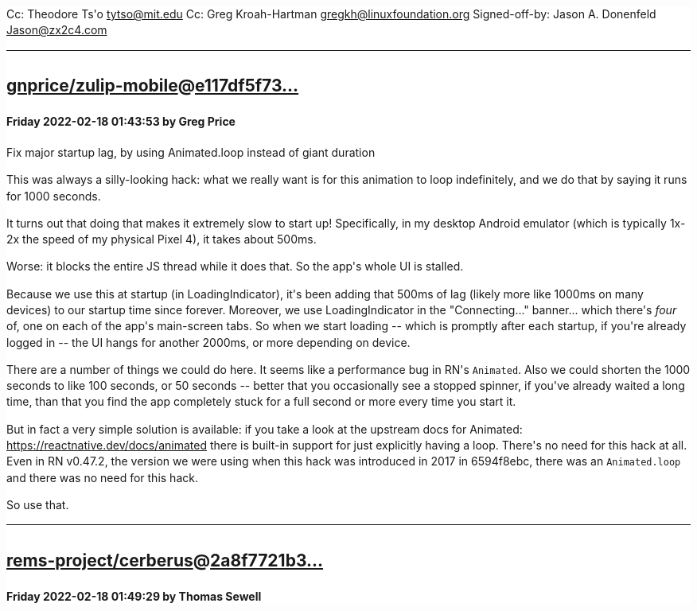 Cc: Theodore Ts'o <tytso@mit.edu>
Cc: Greg Kroah-Hartman <gregkh@linuxfoundation.org>
Signed-off-by: Jason A. Donenfeld <Jason@zx2c4.com>

---
## [gnprice/zulip-mobile](https://github.com/gnprice/zulip-mobile)@[e117df5f73...](https://github.com/gnprice/zulip-mobile/commit/e117df5f7375eecf6d50156038e6f699e3a6c04c)
#### Friday 2022-02-18 01:43:53 by Greg Price

Fix major startup lag, by using Animated.loop instead of giant duration

This was always a silly-looking hack: what we really want is for
this animation to loop indefinitely, and we do that by saying it
runs for 1000 seconds.

It turns out that doing that makes it extremely slow to start up!
Specifically, in my desktop Android emulator (which is typically
1x-2x the speed of my physical Pixel 4), it takes about 500ms.

Worse: it blocks the entire JS thread while it does that.  So
the app's whole UI is stalled.

Because we use this at startup (in LoadingIndicator), it's been
adding that 500ms of lag (likely more like 1000ms on many devices)
to our startup time since forever.  Moreover, we use
LoadingIndicator in the "Connecting..." banner... which there's
*four* of, one on each of the app's main-screen tabs.  So when we
start loading -- which is promptly after each startup, if you're
already logged in -- the UI hangs for another 2000ms, or more
depending on device.

There are a number of things we could do here.  It seems like a
performance bug in RN's `Animated`.  Also we could shorten the
1000 seconds to like 100 seconds, or 50 seconds -- better that
you occasionally see a stopped spinner, if you've already waited
a long time, than that you find the app completely stuck for a
full second or more every time you start it.

But in fact a very simple solution is available: if you take a look
at the upstream docs for Animated:
  https://reactnative.dev/docs/animated
there is built-in support for just explicitly having a loop.
There's no need for this hack at all.  Even in RN v0.47.2, the
version we were using when this hack was introduced in 2017 in
6594f8ebc, there was an `Animated.loop` and there was no need
for this hack.

So use that.

---
## [rems-project/cerberus](https://github.com/rems-project/cerberus)@[2a8f7721b3...](https://github.com/rems-project/cerberus/commit/2a8f7721b34cc13fd6db9fd6a6e775520d2f45de)
#### Friday 2022-02-18 01:49:29 by Thomas Sewell
